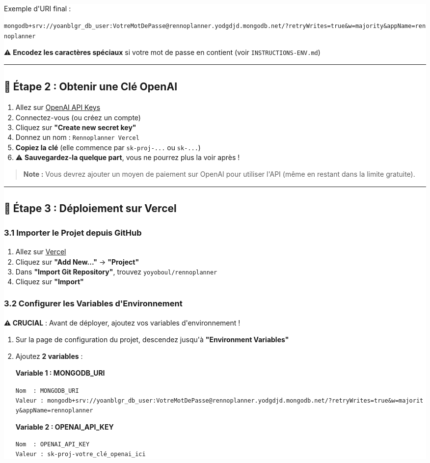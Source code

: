 Exemple d'URI final :
```
mongodb+srv://yoanblgr_db_user:VotreMotDePasse@rennoplanner.yodgdjd.mongodb.net/?retryWrites=true&w=majority&appName=rennoplanner
```

⚠️ **Encodez les caractères spéciaux** si votre mot de passe en contient (voir `INSTRUCTIONS-ENV.md`)

---

## 🔑 Étape 2 : Obtenir une Clé OpenAI

1. Allez sur [OpenAI API Keys](https://platform.openai.com/api-keys)
2. Connectez-vous (ou créez un compte)
3. Cliquez sur **"Create new secret key"**
4. Donnez un nom : `Rennoplanner Vercel`
5. **Copiez la clé** (elle commence par `sk-proj-...` ou `sk-...`)
6. ⚠️ **Sauvegardez-la quelque part**, vous ne pourrez plus la voir après !

> **Note :** Vous devrez ajouter un moyen de paiement sur OpenAI pour utiliser l'API (même en restant dans la limite gratuite).

---

## 🚀 Étape 3 : Déploiement sur Vercel

### 3.1 Importer le Projet depuis GitHub

1. Allez sur [Vercel](https://vercel.com)
2. Cliquez sur **"Add New..."** → **"Project"**
3. Dans **"Import Git Repository"**, trouvez `yoyoboul/rennoplanner`
4. Cliquez sur **"Import"**

### 3.2 Configurer les Variables d'Environnement

**⚠️ CRUCIAL** : Avant de déployer, ajoutez vos variables d'environnement !

1. Sur la page de configuration du projet, descendez jusqu'à **"Environment Variables"**

2. Ajoutez **2 variables** :

   **Variable 1 : MONGODB_URI**
   ```
   Nom  : MONGODB_URI
   Valeur : mongodb+srv://yoanblgr_db_user:VotreMotDePasse@rennoplanner.yodgdjd.mongodb.net/?retryWrites=true&w=majority&appName=rennoplanner
   ```

   **Variable 2 : OPENAI_API_KEY**
   ```
   Nom  : OPENAI_API_KEY
   Valeur : sk-proj-votre_clé_openai_ici
   ```
